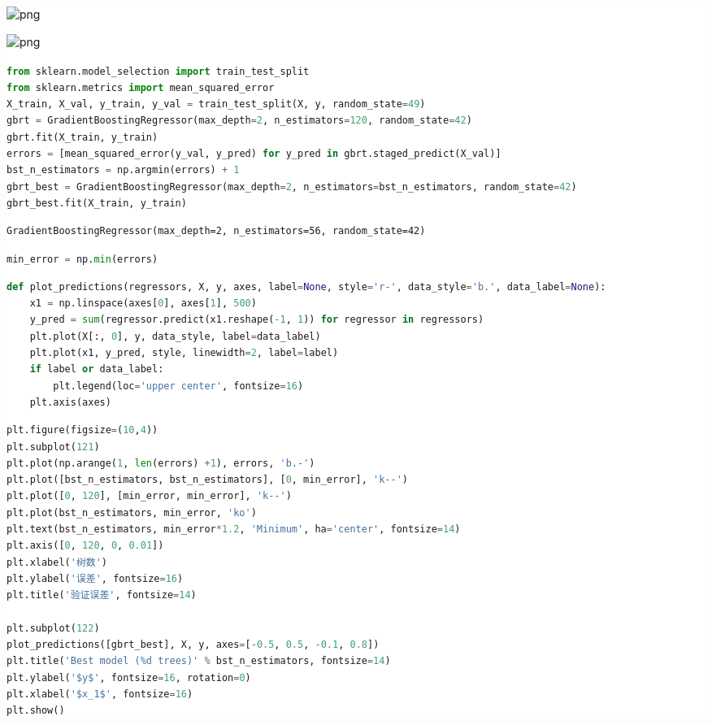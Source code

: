 
    
![png](output_47_0.png)
    



    
![png](output_47_1.png)
    



```python
from sklearn.model_selection import train_test_split
from sklearn.metrics import mean_squared_error
X_train, X_val, y_train, y_val = train_test_split(X, y, random_state=49)
gbrt = GradientBoostingRegressor(max_depth=2, n_estimators=120, random_state=42)
gbrt.fit(X_train, y_train)
errors = [mean_squared_error(y_val, y_pred) for y_pred in gbrt.staged_predict(X_val)]
bst_n_estimators = np.argmin(errors) + 1
gbrt_best = GradientBoostingRegressor(max_depth=2, n_estimators=bst_n_estimators, random_state=42)
gbrt_best.fit(X_train, y_train)
```




    GradientBoostingRegressor(max_depth=2, n_estimators=56, random_state=42)




```python
min_error = np.min(errors)
```


```python
def plot_predictions(regressors, X, y, axes, label=None, style='r-', data_style='b.', data_label=None):
    x1 = np.linspace(axes[0], axes[1], 500)
    y_pred = sum(regressor.predict(x1.reshape(-1, 1)) for regressor in regressors)
    plt.plot(X[:, 0], y, data_style, label=data_label)
    plt.plot(x1, y_pred, style, linewidth=2, label=label)
    if label or data_label:
        plt.legend(loc='upper center', fontsize=16)
    plt.axis(axes)
```


```python
plt.figure(figsize=(10,4))
plt.subplot(121)
plt.plot(np.arange(1, len(errors) +1), errors, 'b.-')
plt.plot([bst_n_estimators, bst_n_estimators], [0, min_error], 'k--')
plt.plot([0, 120], [min_error, min_error], 'k--')
plt.plot(bst_n_estimators, min_error, 'ko')
plt.text(bst_n_estimators, min_error*1.2, 'Minimum', ha='center', fontsize=14)
plt.axis([0, 120, 0, 0.01])
plt.xlabel('树数')
plt.ylabel('误差', fontsize=16)
plt.title('验证误差', fontsize=14)

plt.subplot(122)
plot_predictions([gbrt_best], X, y, axes=[-0.5, 0.5, -0.1, 0.8])
plt.title('Best model (%d trees)' % bst_n_estimators, fontsize=14)
plt.ylabel('$y$', fontsize=16, rotation=0)
plt.xlabel('$x_1$', fontsize=16)
plt.show()
```

